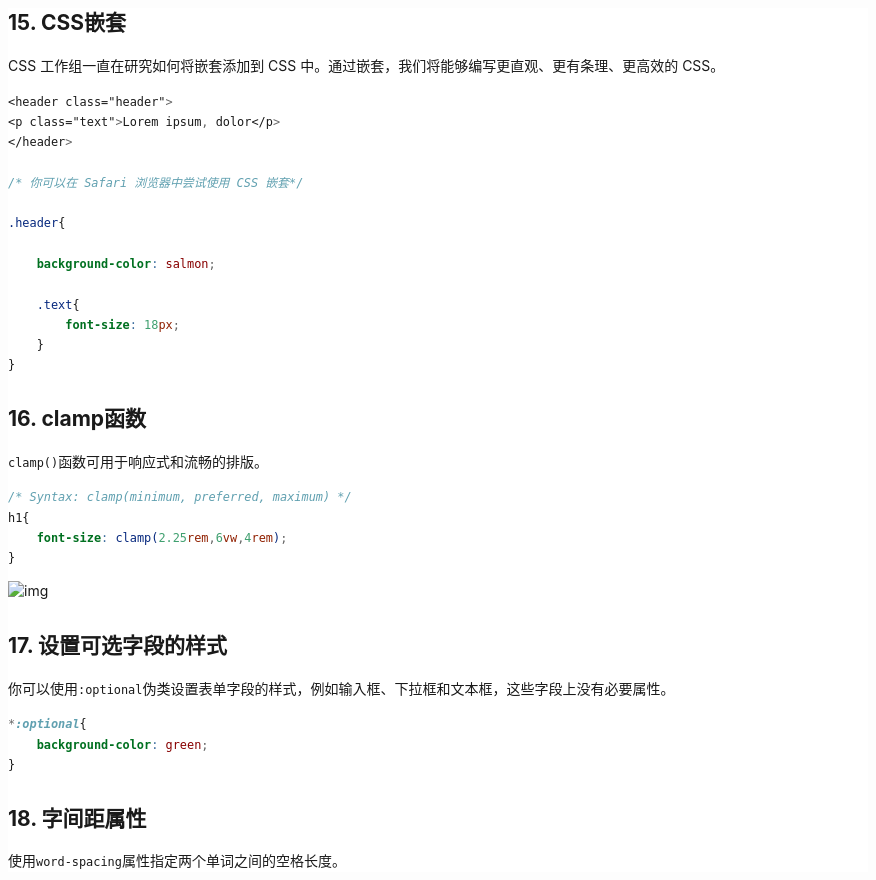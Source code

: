

## 15. CSS嵌套

CSS 工作组一直在研究如何将嵌套添加到 CSS 中。通过嵌套，我们将能够编写更直观、更有条理、更高效的 CSS。

```css
<header class="header">
<p class="text">Lorem ipsum, dolor</p>
</header>

/* 你可以在 Safari 浏览器中尝试使用 CSS 嵌套*/

.header{

    background-color: salmon;

    .text{
        font-size: 18px;
    }
}
```



## 16. clamp函数

`clamp()`函数可用于响应式和流畅的排版。

```css
/* Syntax: clamp(minimum, preferred, maximum) */
h1{
    font-size: clamp(2.25rem,6vw,4rem);
}
```

![img](/images/html/note/008/n10053.webp)



## 17. 设置可选字段的样式

你可以使用`:optional`伪类设置表单字段的样式，例如输入框、下拉框和文本框，这些字段上没有必要属性。

```css
*:optional{
    background-color: green;
}
```



## 18. 字间距属性

使用`word-spacing`属性指定两个单词之间的空格长度。
